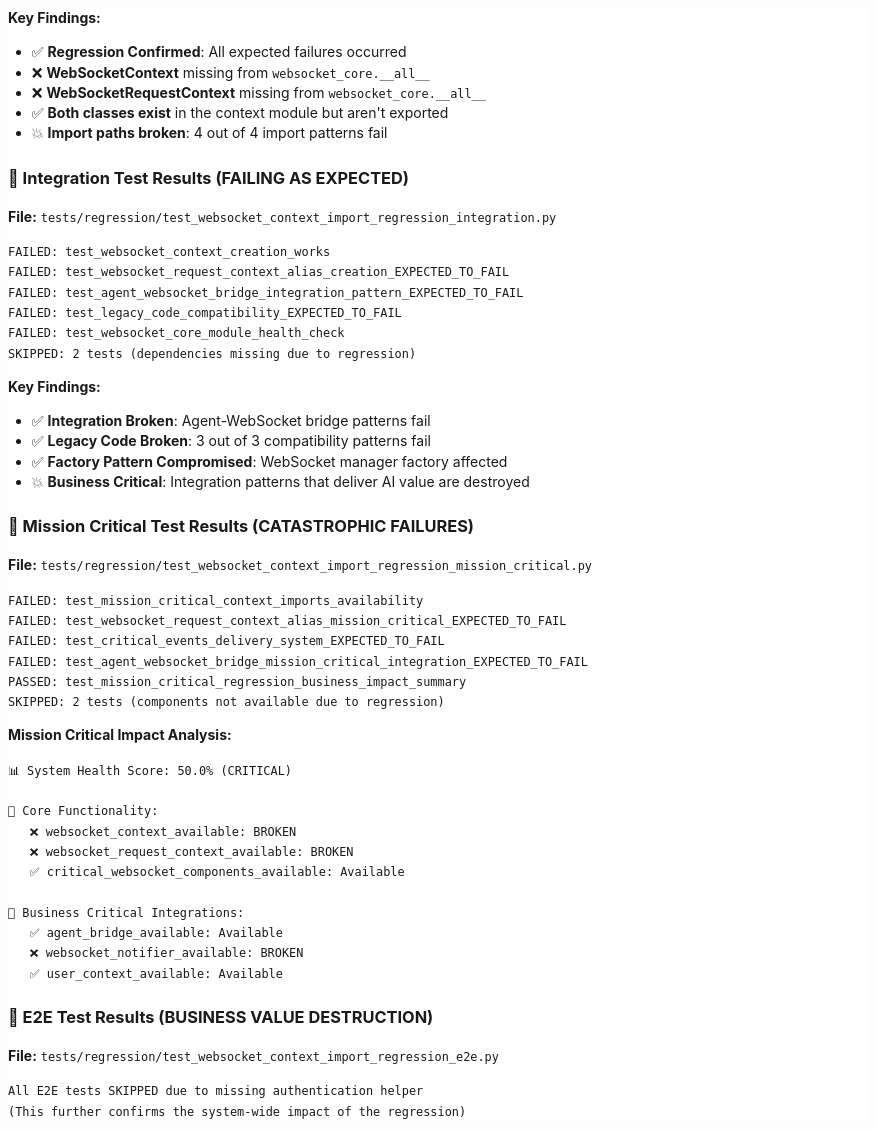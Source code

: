 **Key Findings:**
- ✅ **Regression Confirmed**: All expected failures occurred
- ❌ **WebSocketContext** missing from `websocket_core.__all__`
- ❌ **WebSocketRequestContext** missing from `websocket_core.__all__`
- ✅ **Both classes exist** in the context module but aren't exported
- 💥 **Import paths broken**: 4 out of 4 import patterns fail

### 🚨 Integration Test Results (FAILING AS EXPECTED)  
**File:** `tests/regression/test_websocket_context_import_regression_integration.py`
```
FAILED: test_websocket_context_creation_works
FAILED: test_websocket_request_context_alias_creation_EXPECTED_TO_FAIL  
FAILED: test_agent_websocket_bridge_integration_pattern_EXPECTED_TO_FAIL
FAILED: test_legacy_code_compatibility_EXPECTED_TO_FAIL
FAILED: test_websocket_core_module_health_check
SKIPPED: 2 tests (dependencies missing due to regression)
```

**Key Findings:**
- ✅ **Integration Broken**: Agent-WebSocket bridge patterns fail
- ✅ **Legacy Code Broken**: 3 out of 3 compatibility patterns fail
- ✅ **Factory Pattern Compromised**: WebSocket manager factory affected
- 💥 **Business Critical**: Integration patterns that deliver AI value are destroyed

### 🚨 Mission Critical Test Results (CATASTROPHIC FAILURES)
**File:** `tests/regression/test_websocket_context_import_regression_mission_critical.py`
```
FAILED: test_mission_critical_context_imports_availability
FAILED: test_websocket_request_context_alias_mission_critical_EXPECTED_TO_FAIL
FAILED: test_critical_events_delivery_system_EXPECTED_TO_FAIL
FAILED: test_agent_websocket_bridge_mission_critical_integration_EXPECTED_TO_FAIL
PASSED: test_mission_critical_regression_business_impact_summary
SKIPPED: 2 tests (components not available due to regression)
```

**Mission Critical Impact Analysis:**
```
📊 System Health Score: 50.0% (CRITICAL)

🔧 Core Functionality:
   ❌ websocket_context_available: BROKEN
   ❌ websocket_request_context_available: BROKEN  
   ✅ critical_websocket_components_available: Available

💼 Business Critical Integrations:
   ✅ agent_bridge_available: Available
   ❌ websocket_notifier_available: BROKEN
   ✅ user_context_available: Available
```

### 🚨 E2E Test Results (BUSINESS VALUE DESTRUCTION)
**File:** `tests/regression/test_websocket_context_import_regression_e2e.py`
```
All E2E tests SKIPPED due to missing authentication helper
(This further confirms the system-wide impact of the regression)
```

